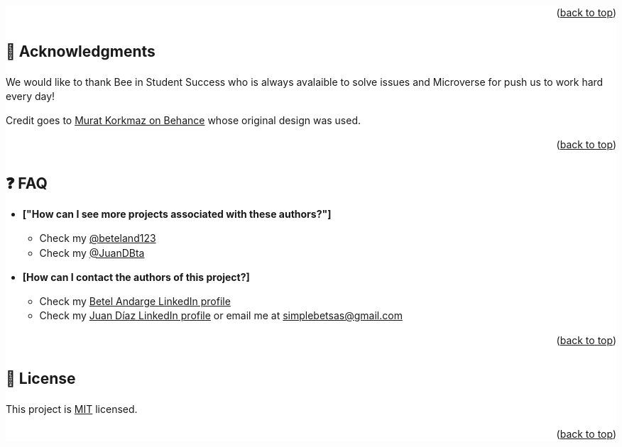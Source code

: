 <p align="right">(<a href="#readme-top">back to top</a>)</p>

## 🙏 Acknowledgments <a name="acknowledgements"></a>

We would like to thank Bee in Student Success who is always avalaible to solve issues and Microverse for push us to work hard every day!

Credit goes to [Murat Korkmaz on Behance](https://www.behance.net/muratk) whose original design was used.

<p align="right">(<a href="#readme-top">back to top</a>)</p>

## ❓ FAQ <a name="faq"></a>

- **["How can I see more projects associated with these authors?"]**

  - Check my [@beteland123](https://github.com/beteland123)
  - Check my [@JuanDBta](https://github.com/JuanDBta)

- **[How can I contact the authors of this project?]**

  - Check my [Betel Andarge LinkedIn profile](https://linkedin.com/in/betelandarge)
  - Check my [Juan Díaz LinkedIn profile](https://linkedin.com/in/simplebet/) or email me at simplebetsas@gmail.com
  
<p align="right">(<a href="#readme-top">back to top</a>)</p>

## 📝 License <a name="license"></a>

This project is [MIT](./LICENSE) licensed.

<p align="right">(<a href="#readme-top">back to top</a>)</p>
 
